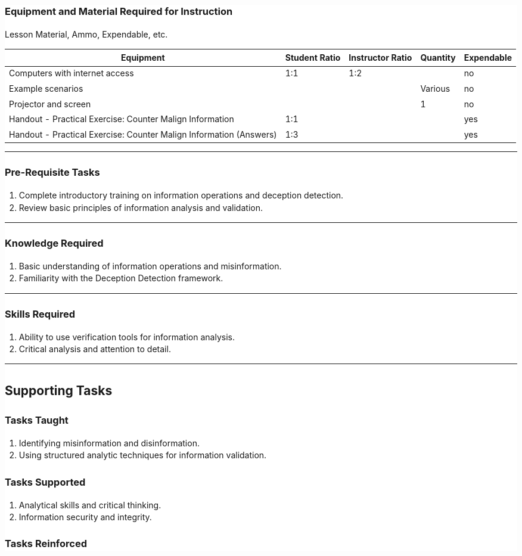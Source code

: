 
### Equipment and Material Required for Instruction

Lesson Material, Ammo, Expendable, etc.

| Equipment                        | Student Ratio | Instructor Ratio | Quantity | Expendable |
| -------------------------------- | ------------- | ---------------- | -------- | ---------- |
| Computers with internet access   | 1:1           | 1:2              |          | no         |
| Example scenarios                |               |                  | Various  | no         |
| Projector and screen             |               |                  | 1        | no         |
| Handout - Practical Exercise: Counter Malign Information            | 1:1           |                  |          | yes        |
| Handout - Practical Exercise: Counter Malign Information (Answers)   | 1:3           |                  |          | yes        |
---

### Pre-Requisite Tasks

1. Complete introductory training on information operations and deception detection.
2. Review basic principles of information analysis and validation.

---

### Knowledge Required

1. Basic understanding of information operations and misinformation.
2. Familiarity with the Deception Detection framework.

---

### Skills Required

1. Ability to use verification tools for information analysis.
2. Critical analysis and attention to detail.

---

## Supporting Tasks

### Tasks Taught

1. Identifying misinformation and disinformation.
2. Using structured analytic techniques for information validation.

### Tasks Supported

1. Analytical skills and critical thinking.
2. Information security and integrity.

### Tasks Reinforced
